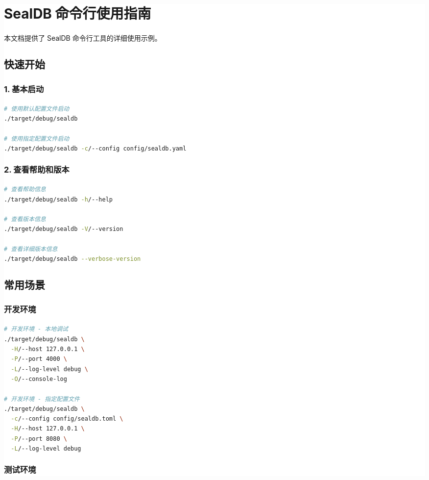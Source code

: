 # SealDB 命令行使用指南

本文档提供了 SealDB 命令行工具的详细使用示例。

## 快速开始

### 1. 基本启动

```bash
# 使用默认配置文件启动
./target/debug/sealdb

# 使用指定配置文件启动
./target/debug/sealdb -c/--config config/sealdb.yaml
```

### 2. 查看帮助和版本

```bash
# 查看帮助信息
./target/debug/sealdb -h/--help

# 查看版本信息
./target/debug/sealdb -V/--version

# 查看详细版本信息
./target/debug/sealdb --verbose-version
```

## 常用场景

### 开发环境

```bash
# 开发环境 - 本地调试
./target/debug/sealdb \
  -H/--host 127.0.0.1 \
  -P/--port 4000 \
  -L/--log-level debug \
  -O/--console-log

# 开发环境 - 指定配置文件
./target/debug/sealdb \
  -c/--config config/sealdb.toml \
  -H/--host 127.0.0.1 \
  -P/--port 8080 \
  -L/--log-level debug
```

### 测试环境
